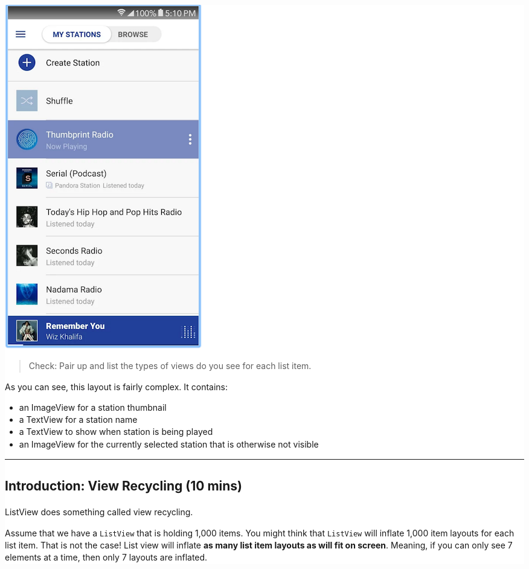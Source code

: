   <img src="assets/pandora_station_list.png">
</p>

> Check: Pair up and list the types of views do you see for each list item.

As you can see, this layout is fairly complex. It contains:

- an ImageView for a station thumbnail
- a TextView for a station name
- a TextView to show when station is being played
- an ImageView for the currently selected station that is otherwise not visible

***

<a name="introduction"></a>
## Introduction: View Recycling (10 mins)

ListView does something called view recycling.

Assume that we have a `ListView` that is holding 1,000 items. You might think that `ListView` will inflate 1,000 item layouts for each list item. That is not the case! List view will inflate **as many list item layouts as will fit on screen**. Meaning, if you can only see 7 elements at a time, then only 7 layouts are inflated.
